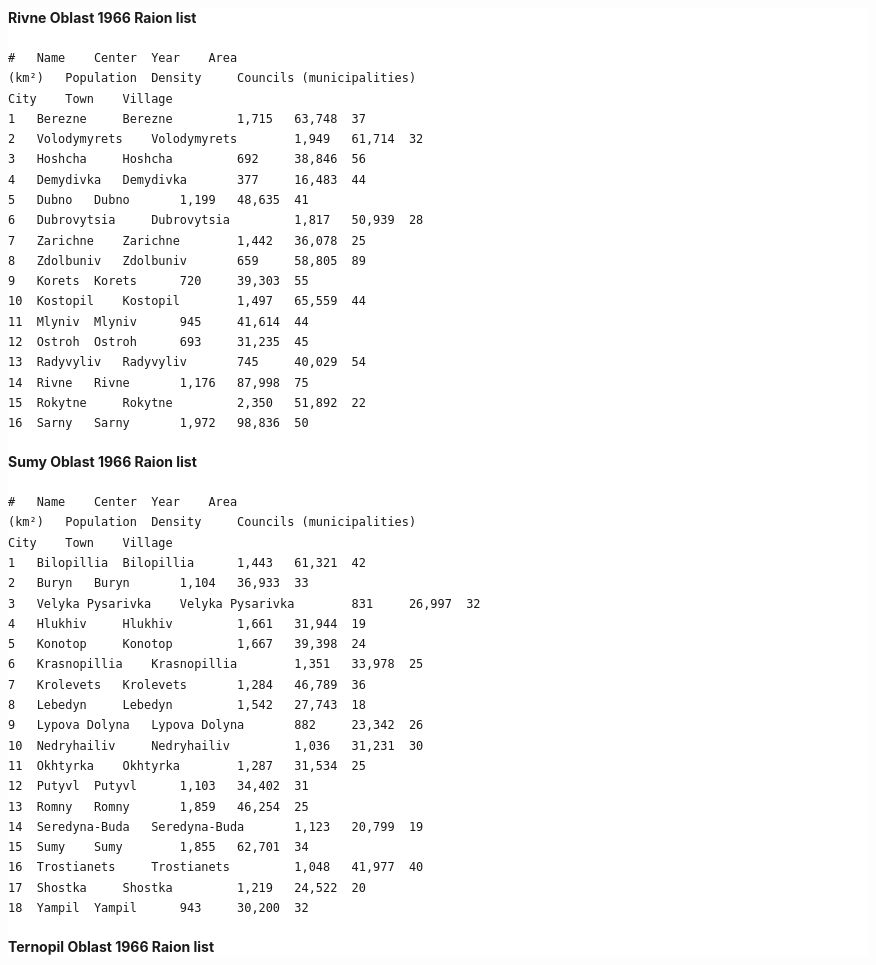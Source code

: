 ```csv
```

#### Rivne Oblast 1966 Raion list

```csv
# 	Name 	Center 	Year 	Area
(km²) 	Population 	Density 	Councils (municipalities)
City 	Town 	Village
1 	Berezne 	Berezne 		1,715 	63,748 	37 			
2 	Volodymyrets 	Volodymyrets 		1,949 	61,714 	32 			
3 	Hoshcha 	Hoshcha 		692 	38,846 	56 			
4 	Demydivka 	Demydivka 		377 	16,483 	44 			
5 	Dubno 	Dubno 		1,199 	48,635 	41 			
6 	Dubrovytsia 	Dubrovytsia 		1,817 	50,939 	28 			
7 	Zarichne 	Zarichne 		1,442 	36,078 	25 			
8 	Zdolbuniv 	Zdolbuniv 		659 	58,805 	89 			
9 	Korets 	Korets 		720 	39,303 	55 			
10 	Kostopil 	Kostopil 		1,497 	65,559 	44 			
11 	Mlyniv 	Mlyniv 		945 	41,614 	44 			
12 	Ostroh 	Ostroh 		693 	31,235 	45 			
13 	Radyvyliv 	Radyvyliv 		745 	40,029 	54 			
14 	Rivne 	Rivne 		1,176 	87,998 	75 			
15 	Rokytne 	Rokytne 		2,350 	51,892 	22 			
16 	Sarny 	Sarny 		1,972 	98,836 	50 			
```

#### Sumy Oblast 1966 Raion list

```csv
# 	Name 	Center 	Year 	Area
(km²) 	Population 	Density 	Councils (municipalities)
City 	Town 	Village
1 	Bilopillia 	Bilopillia 		1,443 	61,321 	42 			
2 	Buryn 	Buryn 		1,104 	36,933 	33 			
3 	Velyka Pysarivka 	Velyka Pysarivka 		831 	26,997 	32 			
4 	Hlukhiv 	Hlukhiv 		1,661 	31,944 	19 			
5 	Konotop 	Konotop 		1,667 	39,398 	24 			
6 	Krasnopillia 	Krasnopillia 		1,351 	33,978 	25 			
7 	Krolevets 	Krolevets 		1,284 	46,789 	36 			
8 	Lebedyn 	Lebedyn 		1,542 	27,743 	18 			
9 	Lypova Dolyna 	Lypova Dolyna 		882 	23,342 	26 			
10 	Nedryhailiv 	Nedryhailiv 		1,036 	31,231 	30 			
11 	Okhtyrka 	Okhtyrka 		1,287 	31,534 	25 			
12 	Putyvl 	Putyvl 		1,103 	34,402 	31 			
13 	Romny 	Romny 		1,859 	46,254 	25 			
14 	Seredyna-Buda 	Seredyna-Buda 		1,123 	20,799 	19 			
15 	Sumy 	Sumy 		1,855 	62,701 	34 			
16 	Trostianets 	Trostianets 		1,048 	41,977 	40 			
17 	Shostka 	Shostka 		1,219 	24,522 	20 			
18 	Yampil 	Yampil 		943 	30,200 	32 	
```

#### Ternopil Oblast 1966 Raion list
